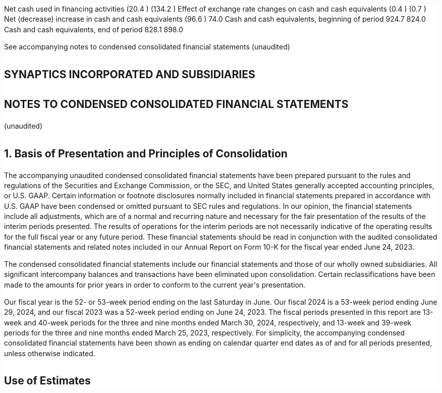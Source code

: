 </tr>
<tr>
<td>Net cash used in financing activities</td>
<td>(20.4 )</td>
<td>(134.2 )</td>
</tr>
<tr>
<td>Effect of exchange rate changes on cash and cash equivalents</td>
<td>(0.4 )</td>
<td>(0.7 )</td>
</tr>
<tr>
<td>Net (decrease) increase in cash and cash equivalents</td>
<td>(96.6 )</td>
<td>74.0</td>
</tr>
<tr>
<td>Cash and cash equivalents, beginning of period</td>
<td>924.7</td>
<td>824.0</td>
</tr>
<tr>
<td>Cash and cash equivalents, end of period</td>
<td>828.1</td>
<td>898.0</td>
</tr>
</tbody>
</table>
<p>See accompanying notes to condensed consolidated financial statements (unaudited)</p>
<h2>SYNAPTICS INCORPORATED AND SUBSIDIARIES</h2>
<h2>NOTES TO CONDENSED CONSOLIDATED FINANCIAL STATEMENTS</h2>
<p>(unaudited)</p>
<h2>1. Basis of Presentation and Principles of Consolidation</h2>
<p>The accompanying unaudited condensed consolidated financial statements have been prepared pursuant to the rules and regulations of the Securities and Exchange Commission, or the SEC, and United States generally accepted accounting principles, or U.S. GAAP. Certain information or footnote disclosures normally included in financial statements prepared in accordance with U.S. GAAP have been condensed or omitted pursuant to SEC rules and regulations. In our opinion, the financial statements include all adjustments, which are of a normal and recurring nature and necessary for the fair presentation of the results of the interim periods presented. The results of operations for the interim periods are not necessarily indicative of the operating results for the full fiscal year or any future period. These financial statements should be read in conjunction with the audited consolidated financial statements and related notes included in our Annual Report on Form 10-K for the fiscal year ended June 24, 2023.</p>
<p>The condensed consolidated financial statements include our financial statements and those of our wholly owned subsidiaries. All significant intercompany balances and transactions have been eliminated upon consolidation. Certain reclassifications have been made to the amounts for prior years in order to conform to the current year's presentation.</p>
<p>Our fiscal year is the 52- or 53-week period ending on the last Saturday in June. Our fiscal 2024 is a 53-week period ending June 29, 2024, and our fiscal 2023 was a 52-week period ending on June 24, 2023. The fiscal periods presented in this report are 13-week and 40-week periods for the three and nine months ended March 30, 2024, respectively, and 13-week and 39-week periods for the three and nine months ended March 25, 2023, respectively. For simplicity, the accompanying condensed consolidated financial statements have been shown as ending on calendar quarter end dates as of and for all periods presented, unless otherwise indicated.</p>
<h2>Use of Estimates</h2>